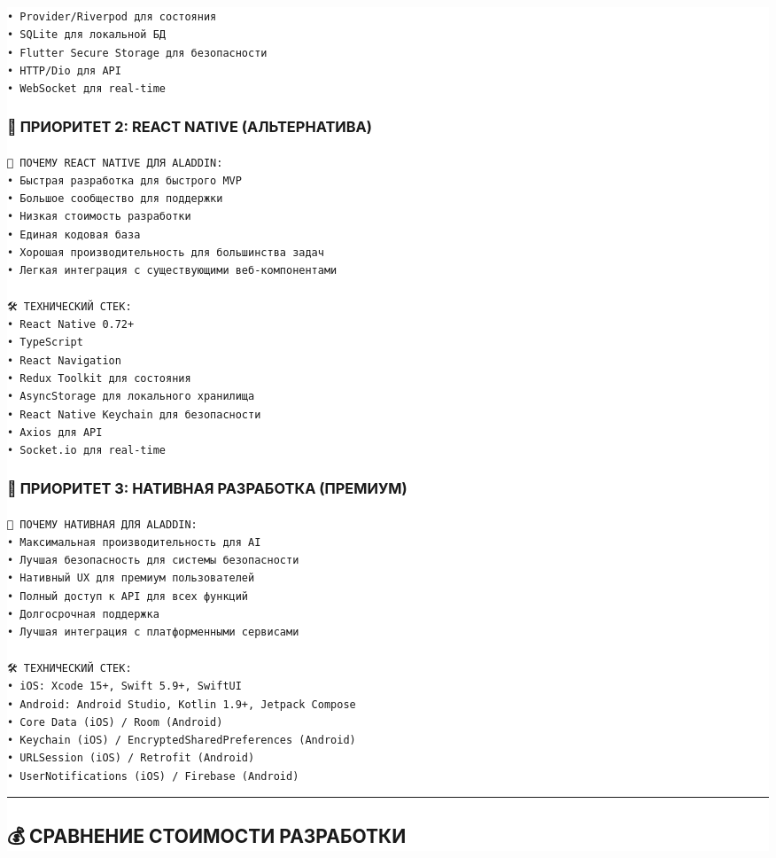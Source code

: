 ```
• Provider/Riverpod для состояния
• SQLite для локальной БД
• Flutter Secure Storage для безопасности
• HTTP/Dio для API
• WebSocket для real-time
```

### 🥈 **ПРИОРИТЕТ 2: REACT NATIVE (АЛЬТЕРНАТИВА)**
```
🎯 ПОЧЕМУ REACT NATIVE ДЛЯ ALADDIN:
• Быстрая разработка для быстрого MVP
• Большое сообщество для поддержки
• Низкая стоимость разработки
• Единая кодовая база
• Хорошая производительность для большинства задач
• Легкая интеграция с существующими веб-компонентами

🛠️ ТЕХНИЧЕСКИЙ СТЕК:
• React Native 0.72+
• TypeScript
• React Navigation
• Redux Toolkit для состояния
• AsyncStorage для локального хранилища
• React Native Keychain для безопасности
• Axios для API
• Socket.io для real-time
```

### 🥉 **ПРИОРИТЕТ 3: НАТИВНАЯ РАЗРАБОТКА (ПРЕМИУМ)**
```
🎯 ПОЧЕМУ НАТИВНАЯ ДЛЯ ALADDIN:
• Максимальная производительность для AI
• Лучшая безопасность для системы безопасности
• Нативный UX для премиум пользователей
• Полный доступ к API для всех функций
• Долгосрочная поддержка
• Лучшая интеграция с платформенными сервисами

🛠️ ТЕХНИЧЕСКИЙ СТЕК:
• iOS: Xcode 15+, Swift 5.9+, SwiftUI
• Android: Android Studio, Kotlin 1.9+, Jetpack Compose
• Core Data (iOS) / Room (Android)
• Keychain (iOS) / EncryptedSharedPreferences (Android)
• URLSession (iOS) / Retrofit (Android)
• UserNotifications (iOS) / Firebase (Android)
```

---

## 💰 **СРАВНЕНИЕ СТОИМОСТИ РАЗРАБОТКИ**

